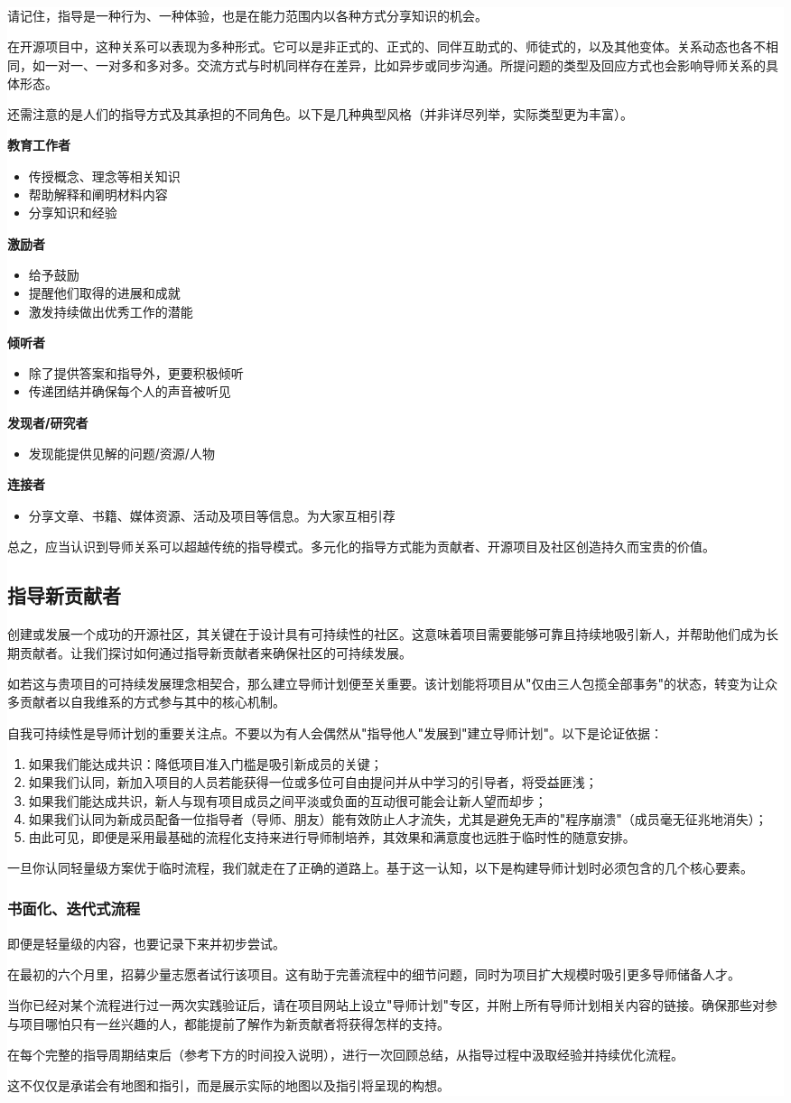 请记住，指导是一种行为、一种体验，也是在能力范围内以各种方式分享知识的机会。

在开源项目中，这种关系可以表现为多种形式。它可以是非正式的、正式的、同伴互助式的、师徒式的，以及其他变体。关系动态也各不相同，如一对一、一对多和多对多。交流方式与时机同样存在差异，比如异步或同步沟通。所提问题的类型及回应方式也会影响导师关系的具体形态。

还需注意的是人们的指导方式及其承担的不同角色。以下是几种典型风格（并非详尽列举，实际类型更为丰富）。

**教育工作者**

* 传授概念、理念等相关知识
* 帮助解释和阐明材料内容
* 分享知识和经验

**激励者**

* 给予鼓励
* 提醒他们取得的进展和成就
* 激发持续做出优秀工作的潜能

**倾听者**

* 除了提供答案和指导外，更要积极倾听
* 传递团结并确保每个人的声音被听见

**发现者/研究者**

* 发现能提供见解的问题/资源/人物

**连接者**

* 分享文章、书籍、媒体资源、活动及项目等信息。为大家互相引荐

总之，应当认识到导师关系可以超越传统的指导模式。多元化的指导方式能为贡献者、开源项目及社区创造持久而宝贵的价值。

## 指导新贡献者

创建或发展一个成功的开源社区，其关键在于设计具有可持续性的社区。这意味着项目需要能够可靠且持续地吸引新人，并帮助他们成为长期贡献者。让我们探讨如何通过指导新贡献者来确保社区的可持续发展。

如若这与贵项目的可持续发展理念相契合，那么建立导师计划便至关重要。该计划能将项目从"仅由三人包揽全部事务"的状态，转变为让众多贡献者以自我维系的方式参与其中的核心机制。

自我可持续性是导师计划的重要关注点。不要以为有人会偶然从"指导他人"发展到"建立导师计划"。以下是论证依据：

1. 如果我们能达成共识：降低项目准入门槛是吸引新成员的关键；
2. 如果我们认同，新加入项目的人员若能获得一位或多位可自由提问并从中学习的引导者，将受益匪浅；
3. 如果我们能达成共识，新人与现有项目成员之间平淡或负面的互动很可能会让新人望而却步；
4. 如果我们认同为新成员配备一位指导者（导师、朋友）能有效防止人才流失，尤其是避免无声的"程序崩溃"（成员毫无征兆地消失）；
5. 由此可见，即便是采用最基础的流程化支持来进行导师制培养，其效果和满意度也远胜于临时性的随意安排。

一旦你认同轻量级方案优于临时流程，我们就走在了正确的道路上。基于这一认知，以下是构建导师计划时必须包含的几个核心要素。

### 书面化、迭代式流程

即便是轻量级的内容，也要记录下来并初步尝试。

在最初的六个月里，招募少量志愿者试行该项目。这有助于完善流程中的细节问题，同时为项目扩大规模时吸引更多导师储备人才。

当你已经对某个流程进行过一两次实践验证后，请在项目网站上设立"导师计划"专区，并附上所有导师计划相关内容的链接。确保那些对参与项目哪怕只有一丝兴趣的人，都能提前了解作为新贡献者将获得怎样的支持。

在每个完整的指导周期结束后（参考下方的时间投入说明），进行一次回顾总结，从指导过程中汲取经验并持续优化流程。

这不仅仅是承诺会有地图和指引，而是展示实际的地图以及指引将呈现的构想。
